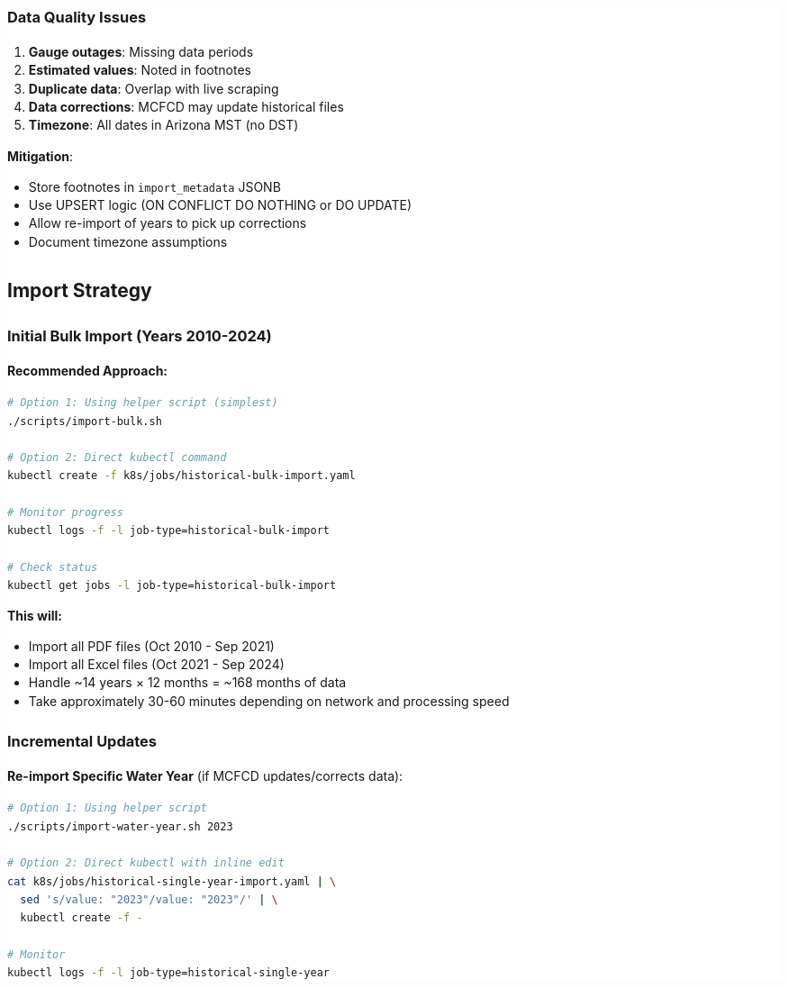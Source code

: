 ### Data Quality Issues

1. **Gauge outages**: Missing data periods
2. **Estimated values**: Noted in footnotes
3. **Duplicate data**: Overlap with live scraping
4. **Data corrections**: MCFCD may update historical files
5. **Timezone**: All dates in Arizona MST (no DST)

**Mitigation**:
- Store footnotes in `import_metadata` JSONB
- Use UPSERT logic (ON CONFLICT DO NOTHING or DO UPDATE)
- Allow re-import of years to pick up corrections
- Document timezone assumptions

## Import Strategy

### Initial Bulk Import (Years 2010-2024)

**Recommended Approach:**

```bash
# Option 1: Using helper script (simplest)
./scripts/import-bulk.sh

# Option 2: Direct kubectl command
kubectl create -f k8s/jobs/historical-bulk-import.yaml

# Monitor progress
kubectl logs -f -l job-type=historical-bulk-import

# Check status
kubectl get jobs -l job-type=historical-bulk-import
```

**This will:**
- Import all PDF files (Oct 2010 - Sep 2021)
- Import all Excel files (Oct 2021 - Sep 2024)
- Handle ~14 years × 12 months = ~168 months of data
- Take approximately 30-60 minutes depending on network and processing speed

### Incremental Updates

**Re-import Specific Water Year** (if MCFCD updates/corrects data):

```bash
# Option 1: Using helper script
./scripts/import-water-year.sh 2023

# Option 2: Direct kubectl with inline edit
cat k8s/jobs/historical-single-year-import.yaml | \
  sed 's/value: "2023"/value: "2023"/' | \
  kubectl create -f -

# Monitor
kubectl logs -f -l job-type=historical-single-year
```
